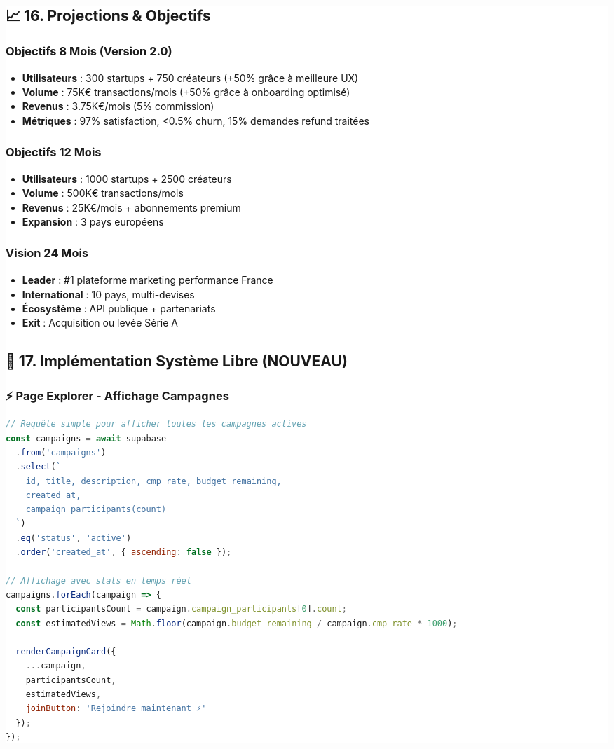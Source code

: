## 📈 16. Projections & Objectifs

### Objectifs 8 Mois (Version 2.0)
- **Utilisateurs** : 300 startups + 750 créateurs (+50% grâce à meilleure UX)
- **Volume** : 75K€ transactions/mois (+50% grâce à onboarding optimisé)
- **Revenus** : 3.75K€/mois (5% commission)
- **Métriques** : 97% satisfaction, <0.5% churn, 15% demandes refund traitées

### Objectifs 12 Mois
- **Utilisateurs** : 1000 startups + 2500 créateurs
- **Volume** : 500K€ transactions/mois
- **Revenus** : 25K€/mois + abonnements premium
- **Expansion** : 3 pays européens

### Vision 24 Mois
- **Leader** : #1 plateforme marketing performance France
- **International** : 10 pays, multi-devises
- **Écosystème** : API publique + partenariats
- **Exit** : Acquisition ou levée Série A

## 🎯 17. Implémentation Système Libre (NOUVEAU)

### ⚡ Page Explorer - Affichage Campagnes
```javascript
// Requête simple pour afficher toutes les campagnes actives
const campaigns = await supabase
  .from('campaigns')
  .select(`
    id, title, description, cmp_rate, budget_remaining,
    created_at,
    campaign_participants(count)
  `)
  .eq('status', 'active')
  .order('created_at', { ascending: false });

// Affichage avec stats en temps réel
campaigns.forEach(campaign => {
  const participantsCount = campaign.campaign_participants[0].count;
  const estimatedViews = Math.floor(campaign.budget_remaining / campaign.cmp_rate * 1000);

  renderCampaignCard({
    ...campaign,
    participantsCount,
    estimatedViews,
    joinButton: 'Rejoindre maintenant ⚡'
  });
});
```
